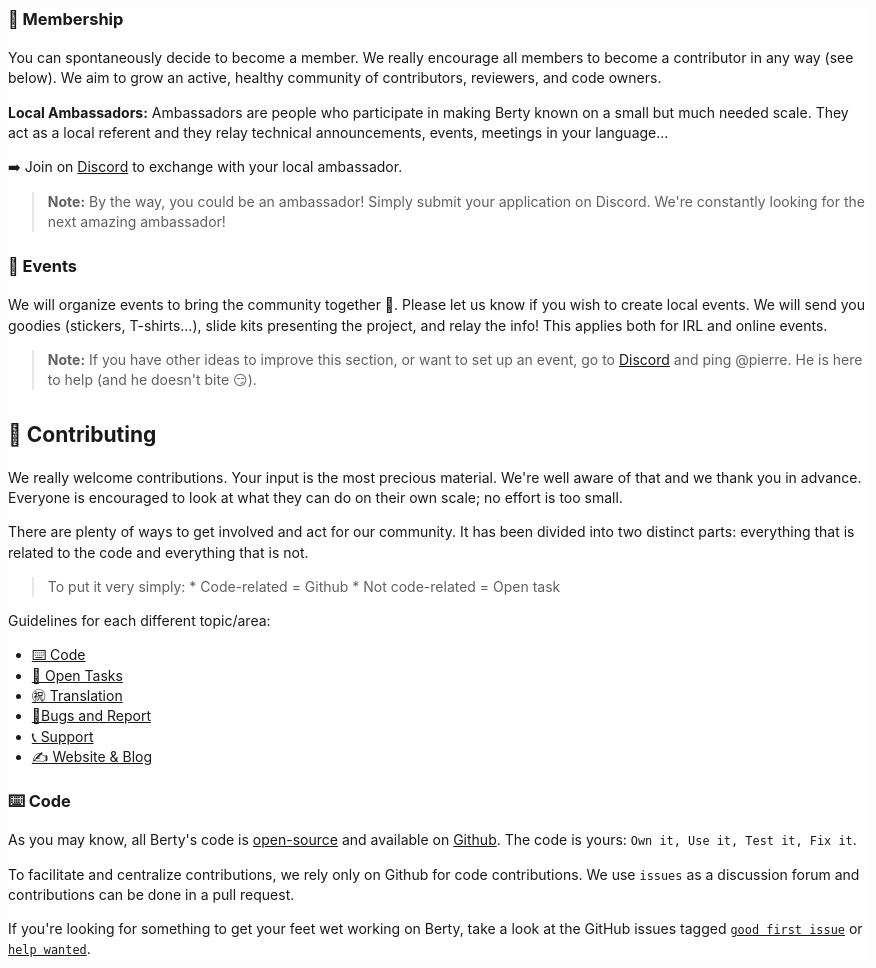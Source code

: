 ### 🖖 Membership

You can spontaneously decide to become a member. We really encourage all members to become a contributor in any way (see below). We aim to grow an active, healthy community of contributors, reviewers, and code owners.

**Local Ambassadors:** Ambassadors are people who participate in making Berty known on a small but much needed scale. They act as a local referent and they relay technical announcements, events, meetings in your language...

➡️ Join on [Discord](https://crpt.fyi/berty-discord) to exchange with your local ambassador.

> **Note:** By the way, you could be an ambassador! Simply submit your application on Discord. We're constantly looking for the next amazing ambassador!



### 🎉 Events

We will organize events to bring the community together 🍻. Please let us know if you wish to create local events. We will send you goodies (stickers, T-shirts...), slide kits presenting the project, and relay the info! This applies both for IRL and online events.

> **Note:** If you have other ideas to improve this section, or want to set up an event, go to [Discord](https://crpt.fyi/berty-discord) and ping @pierre. He is here to help (and he doesn't bite 😏).


## 🤝 Contributing

We really welcome contributions. Your input is the most precious material. We're well aware of that and we thank you in advance. Everyone is encouraged to look at what they can do on their own scale; no effort is too small.

There are plenty of ways to get involved and act for our community. It has been divided into two distinct parts: everything that is related to the code and everything that is not.

> To put it very simply: * Code-related = Github * Not code-related = Open task

Guidelines for each different topic/area:
* [⌨️ Code](#-code)
* [📖 Open Tasks](#-open-tasks)
* [㊗️ Translation](#-translation)
* [🐞Bugs and Report](#-bug-and-report)
* [📞 Support](#-support)
* [✍️ Website & Blog](#-website--blog)



### ⌨️ Code

As you may know, all Berty's code is [open-source](https://berty.tech/blog/open-source/) and available on [Github](https://github.com/berty). The code is yours: `Own it, Use it, Test it, Fix it`.

To facilitate and centralize contributions, we rely only on Github for code contributions. We use `issues` as a discussion forum and contributions can be done in a pull request.

If you're looking for something to get your feet wet working on Berty, take a look at the GitHub issues tagged [`good first issue`](https://github.com/berty/berty/labels/good%20first%20issue) or [`help wanted`](https://github.com/berty/berty/labels/help%20wanted).
